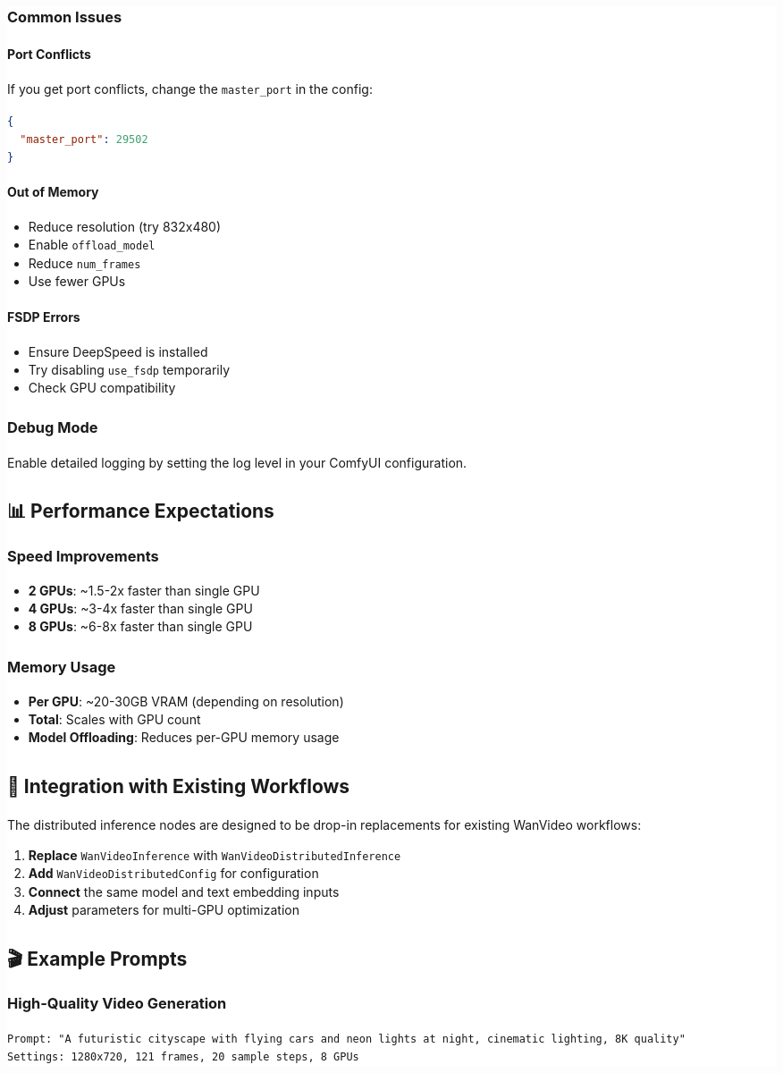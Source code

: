 ### **Common Issues**

#### **Port Conflicts**
If you get port conflicts, change the `master_port` in the config:
```json
{
  "master_port": 29502
}
```

#### **Out of Memory**
- Reduce resolution (try 832x480)
- Enable `offload_model`
- Reduce `num_frames`
- Use fewer GPUs

#### **FSDP Errors**
- Ensure DeepSpeed is installed
- Try disabling `use_fsdp` temporarily
- Check GPU compatibility

### **Debug Mode**
Enable detailed logging by setting the log level in your ComfyUI configuration.

## 📊 **Performance Expectations**

### **Speed Improvements**
- **2 GPUs**: ~1.5-2x faster than single GPU
- **4 GPUs**: ~3-4x faster than single GPU  
- **8 GPUs**: ~6-8x faster than single GPU

### **Memory Usage**
- **Per GPU**: ~20-30GB VRAM (depending on resolution)
- **Total**: Scales with GPU count
- **Model Offloading**: Reduces per-GPU memory usage

## 🔗 **Integration with Existing Workflows**

The distributed inference nodes are designed to be drop-in replacements for existing WanVideo workflows:

1. **Replace** `WanVideoInference` with `WanVideoDistributedInference`
2. **Add** `WanVideoDistributedConfig` for configuration
3. **Connect** the same model and text embedding inputs
4. **Adjust** parameters for multi-GPU optimization

## 🎬 **Example Prompts**

### **High-Quality Video Generation**
```
Prompt: "A futuristic cityscape with flying cars and neon lights at night, cinematic lighting, 8K quality"
Settings: 1280x720, 121 frames, 20 sample steps, 8 GPUs
```
